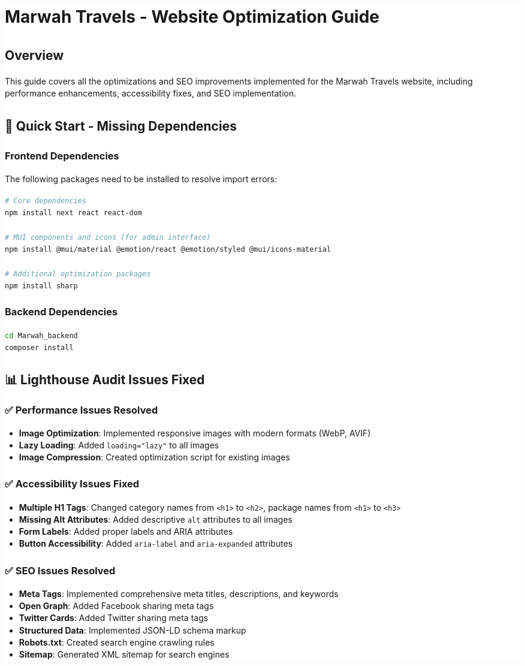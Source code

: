# Marwah Travels - Website Optimization Guide

## Overview
This guide covers all the optimizations and SEO improvements implemented for the Marwah Travels website, including performance enhancements, accessibility fixes, and SEO implementation.

## 🚀 Quick Start - Missing Dependencies

### Frontend Dependencies
The following packages need to be installed to resolve import errors:

```bash
# Core dependencies
npm install next react react-dom

# MUI components and icons (for admin interface)
npm install @mui/material @emotion/react @emotion/styled @mui/icons-material

# Additional optimization packages
npm install sharp
```

### Backend Dependencies
```bash
cd Marwah_backend
composer install
```

## 📊 Lighthouse Audit Issues Fixed

### ✅ Performance Issues Resolved
- **Image Optimization**: Implemented responsive images with modern formats (WebP, AVIF)
- **Lazy Loading**: Added `loading="lazy"` to all images
- **Image Compression**: Created optimization script for existing images

### ✅ Accessibility Issues Fixed
- **Multiple H1 Tags**: Changed category names from `<h1>` to `<h2>`, package names from `<h1>` to `<h3>`
- **Missing Alt Attributes**: Added descriptive `alt` attributes to all images
- **Form Labels**: Added proper labels and ARIA attributes
- **Button Accessibility**: Added `aria-label` and `aria-expanded` attributes

### ✅ SEO Issues Resolved
- **Meta Tags**: Implemented comprehensive meta titles, descriptions, and keywords
- **Open Graph**: Added Facebook sharing meta tags
- **Twitter Cards**: Added Twitter sharing meta tags
- **Structured Data**: Implemented JSON-LD schema markup
- **Robots.txt**: Created search engine crawling rules
- **Sitemap**: Generated XML sitemap for search engines

